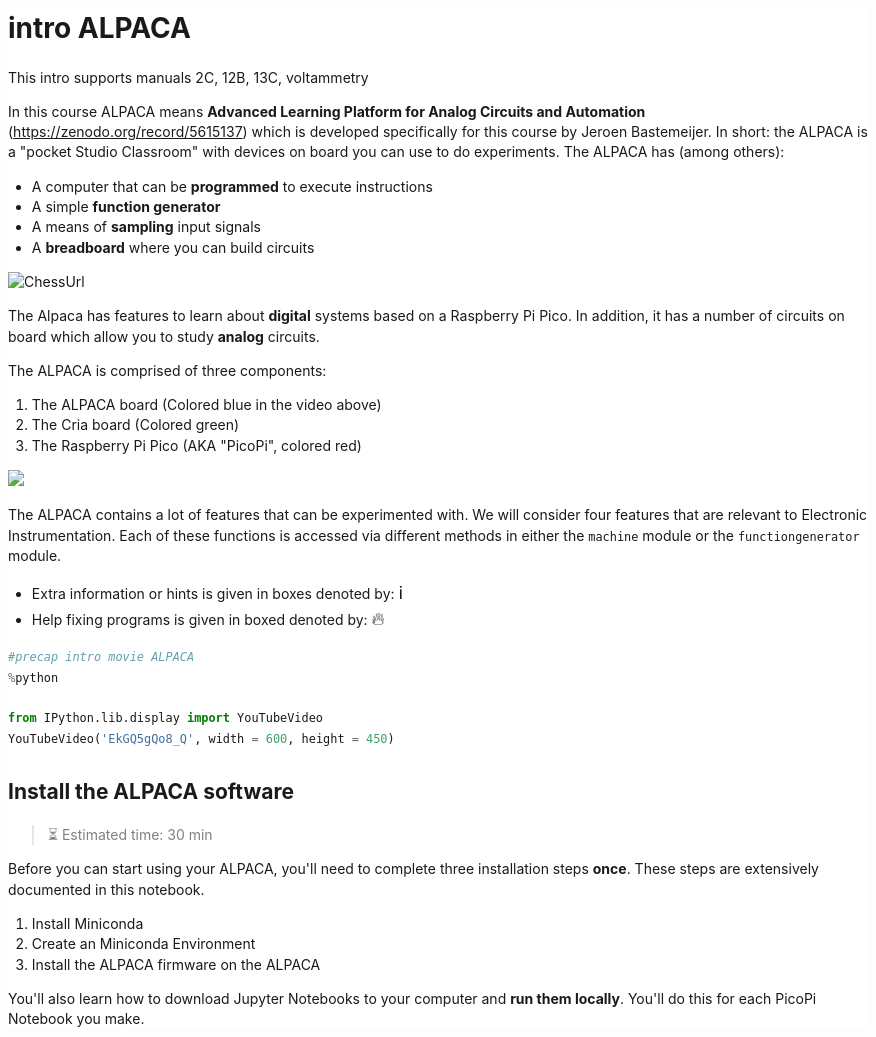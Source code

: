 # intro ALPACA
This intro supports manuals 2C, 12B, 13C, voltammetry

In this course ALPACA means **Advanced Learning Platform for Analog Circuits and Automation** (https://zenodo.org/record/5615137) which is developed specifically for this course by Jeroen Bastemeijer. In short: the ALPACA is a "pocket Studio Classroom" with devices on board you can use to do experiments. 
The ALPACA has (among others):

* A computer that can be **programmed** to execute instructions
* A simple **function generator**
* A means of **sampling** input signals
* A **breadboard** where you can build circuits


![ChessUrl](https://gitlab.tudelft.nl/mwdocter/nb2214-images/-/raw/main/PicoPI/picopi1_2_assembly.gif "Alpaca+Cria+Picopi")

The Alpaca has features to learn about **digital** systems based on a Raspberry Pi Pico. In addition, it has a number of circuits on board which allow you to study **analog** circuits.

The ALPACA is comprised of three components:
1. The ALPACA board (Colored blue in the video above)
2. The Cria board (Colored green)
3. The Raspberry Pi Pico (AKA "PicoPi", colored red)

<img src="https://gitlab.tudelft.nl/mwdocter/nb2214-images/-/raw/a894a02ef157ca15d3d118eb243245eb912ba4f0/PicoPI/picopi1_11_Flowchart - Visual overview of Pico functionality.jpg" width=50% ></img>

The ALPACA contains a lot of features that can be experimented with. We will consider four features that are relevant to Electronic Instrumentation. Each of these functions is accessed via different methods in either the `machine` module or the `functiongenerator` module.

* Extra information or hints is given in boxes denoted by: <font size=4>ℹ️</font>
* Help fixing programs is given in boxed denoted by: <font size=4>🔥</font>


```python
#precap intro movie ALPACA 
%python

from IPython.lib.display import YouTubeVideo
YouTubeVideo('EkGQ5gQo8_Q', width = 600, height = 450)
```


##  Install the ALPACA software
> <font color='grey'>⏳ Estimated time: 30 min</font>

Before you can start using your ALPACA, you'll need to complete three installation steps **once**. These steps are extensively documented in this notebook.

1. Install Miniconda
2. Create an Miniconda Environment
3. Install the ALPACA firmware on the ALPACA 

You'll also learn how to download Jupyter Notebooks to your computer and **run them locally**. You'll do this for each PicoPi Notebook you make.

